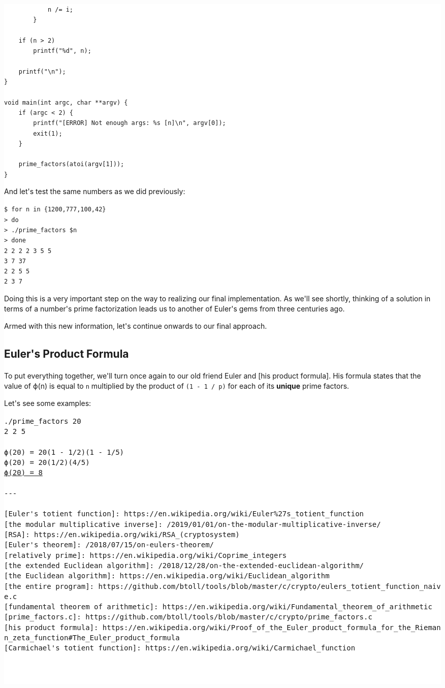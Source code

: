 ```
            n /= i;
        }

    if (n > 2)
        printf("%d", n);

    printf("\n");
}

void main(int argc, char **argv) {
    if (argc < 2) {
        printf("[ERROR] Not enough args: %s [n]\n", argv[0]);
        exit(1);
    }

    prime_factors(atoi(argv[1]));
}
```

And let's test the same numbers as we did previously:

```
$ for n in {1200,777,100,42}
> do
> ./prime_factors $n
> done
2 2 2 2 3 5 5
3 7 37
2 2 5 5
2 3 7
```

Doing this is a very important step on the way to realizing our final implementation.  As we'll see shortly, thinking of a solution in terms of a number's prime factorization leads us to another of Euler's gems from three centuries ago.

Armed with this new information, let's continue onwards to our final approach.

## Euler's Product Formula

To put everything together, we'll turn once again to our old friend Euler and [his product formula].  His formula states that the value of ϕ(n) is equal to `n` multiplied by the product of `(1 - 1 / p)` for each of its **unique** prime factors.

Let's see some examples:

<pre class="math">
./prime_factors 20
2 2 5

ϕ(20) = 20(1 - 1/2)(1 - 1/5)
ϕ(20) = 20(1/2)(4/5)
<a href="https://www.wolframalpha.com/input/?i=phi(20)">ϕ(20) = 8</a>

---

[Euler's totient function]: https://en.wikipedia.org/wiki/Euler%27s_totient_function
[the modular multiplicative inverse]: /2019/01/01/on-the-modular-multiplicative-inverse/
[RSA]: https://en.wikipedia.org/wiki/RSA_(cryptosystem)
[Euler's theorem]: /2018/07/15/on-eulers-theorem/
[relatively prime]: https://en.wikipedia.org/wiki/Coprime_integers
[the extended Euclidean algorithm]: /2018/12/28/on-the-extended-euclidean-algorithm/
[the Euclidean algorithm]: https://en.wikipedia.org/wiki/Euclidean_algorithm
[the entire program]: https://github.com/btoll/tools/blob/master/c/crypto/eulers_totient_function_naive.c
[fundamental theorem of arithmetic]: https://en.wikipedia.org/wiki/Fundamental_theorem_of_arithmetic
[prime_factors.c]: https://github.com/btoll/tools/blob/master/c/crypto/prime_factors.c
[his product formula]: https://en.wikipedia.org/wiki/Proof_of_the_Euler_product_formula_for_the_Riemann_zeta_function#The_Euler_product_formula
[Carmichael's totient function]: https://en.wikipedia.org/wiki/Carmichael_function